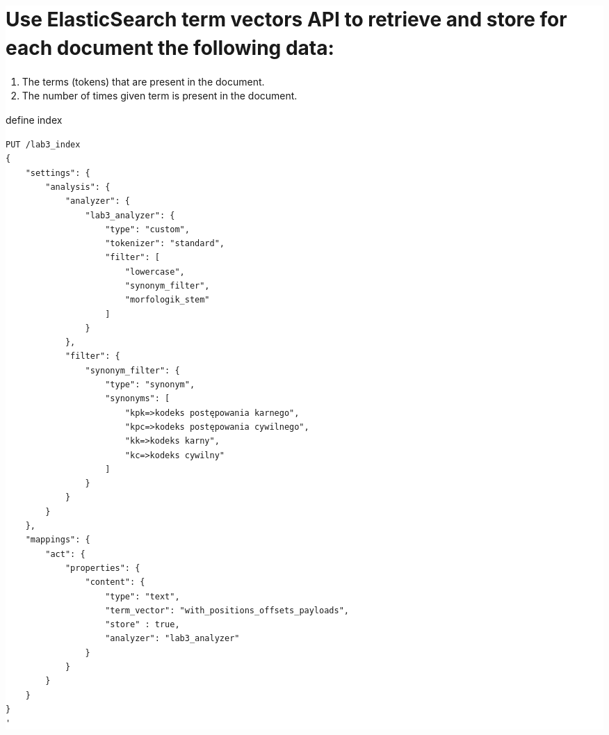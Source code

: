 # Use ElasticSearch term vectors API to retrieve and store for each document the following data:
1. The terms (tokens) that are present in the document.
2. The number of times given term is present in the document.

define index
```
PUT /lab3_index
{
    "settings": {
        "analysis": {
            "analyzer": {
                "lab3_analyzer": {
                    "type": "custom",
                    "tokenizer": "standard",
                    "filter": [
                        "lowercase",
                        "synonym_filter",
                        "morfologik_stem"
                    ]
                }
            },
            "filter": {
                "synonym_filter": {
                    "type": "synonym",
                    "synonyms": [
                        "kpk=>kodeks postępowania karnego",
                        "kpc=>kodeks postępowania cywilnego",
                        "kk=>kodeks karny",
                        "kc=>kodeks cywilny"
                    ]
                }
            }
        }
    },
    "mappings": {
        "act": {
            "properties": {
                "content": {
                    "type": "text",
                    "term_vector": "with_positions_offsets_payloads",
                    "store" : true,
                    "analyzer": "lab3_analyzer"
                }
            }
        }
    }
}
'
```
